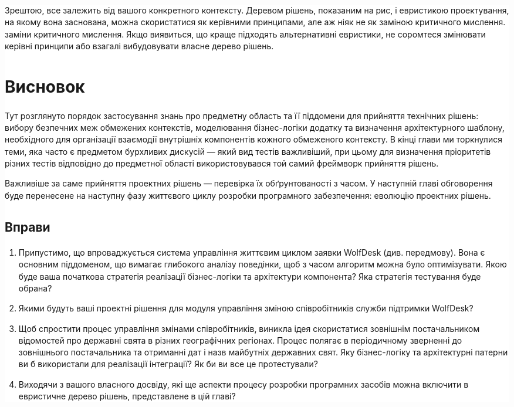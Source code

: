 Зрештою, все залежить від вашого конкретного контексту. Деревом рішень,
показаним на рис, і евристикою проектування, на якому вона заснована,
можна скористатися як керівними принципами, але аж ніяк не як заміною критичного мислення.
заміни критичного мислення. Якщо виявиться, що краще підходять альтернативні евристики, не соромтеся змінювати керівні принципи або взагалі
вибудовувати власне дерево рішень.

# Висновок

Тут розглянуто порядок застосування знань про предметну область та її піддомени для прийняття технічних рішень: вибору безпечних меж обмежених контекстів, моделювання бізнес-логіки додатку та визначення архітектурного шаблону, необхідного для організації взаємодії внутрішніх компонентів кожного обмеженого контексту. В кінці глави ми торкнулися теми, яка часто є предметом бурхливих дискусій — який вид тестів важливіший, при цьому для визначення пріоритетів різних тестів відповідно до предметної області використовувався той самий фреймворк прийняття рішень.

Важливіше за саме прийняття проектних рішень — перевірка їх обґрунтованості з часом. У наступній главі обговорення буде перенесене на наступну фазу життєвого циклу розробки програмного забезпечення: еволюцію проектних рішень.

## Вправи

1. Припустимо, що впроваджується система управління життєвим циклом заявки WolfDesk (див. передмову). Вона є основним піддоменом, що вимагає глибокого аналізу поведінки, щоб з часом алгоритм можна було оптимізувати. Якою буде ваша початкова стратегія реалізації бізнес-логіки та архітектури компонента? Яка стратегія тестування буде обрана?

2. Якими будуть ваші проектні рішення для модуля управління зміною співробітників служби підтримки WolfDesk?

3. Щоб спростити процес управління змінами співробітників, виникла ідея скористатися зовнішнім постачальником відомостей про державні свята в різних географічних регіонах. Процес полягає в періодичному зверненні до зовнішнього постачальника та отриманні дат і назв майбутніх державних свят. Яку бізнес-логіку та архітектурні патерни ви б використали для реалізації інтеграції? Як би ви все це протестували?

4. Виходячи з вашого власного досвіду, які ще аспекти процесу розробки програмних засобів можна включити в евристичне дерево рішень, представлене в цій главі?
